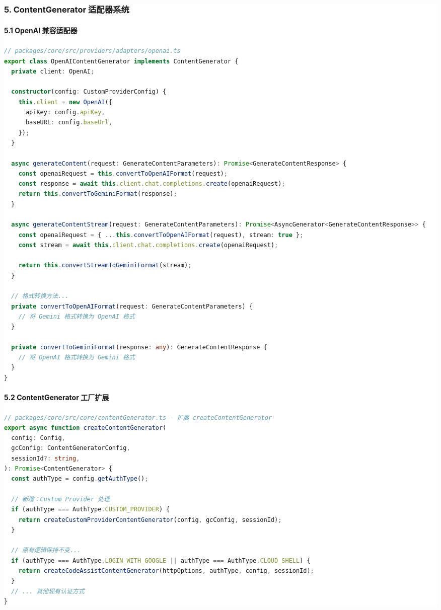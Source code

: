 ### 5. ContentGenerator 适配器系统

#### 5.1 OpenAI 兼容适配器

```typescript
// packages/core/src/providers/adapters/openai.ts
export class OpenAIContentGenerator implements ContentGenerator {
  private client: OpenAI;
  
  constructor(config: CustomProviderConfig) {
    this.client = new OpenAI({
      apiKey: config.apiKey,
      baseURL: config.baseUrl,
    });
  }
  
  async generateContent(request: GenerateContentParameters): Promise<GenerateContentResponse> {
    const openaiRequest = this.convertToOpenAIFormat(request);
    const response = await this.client.chat.completions.create(openaiRequest);
    return this.convertToGeminiFormat(response);
  }
  
  async generateContentStream(request: GenerateContentParameters): Promise<AsyncGenerator<GenerateContentResponse>> {
    const openaiRequest = { ...this.convertToOpenAIFormat(request), stream: true };
    const stream = await this.client.chat.completions.create(openaiRequest);
    
    return this.convertStreamToGeminiFormat(stream);
  }
  
  // 格式转换方法...
  private convertToOpenAIFormat(request: GenerateContentParameters) {
    // 将 Gemini 格式转换为 OpenAI 格式
  }
  
  private convertToGeminiFormat(response: any): GenerateContentResponse {
    // 将 OpenAI 格式转换为 Gemini 格式
  }
}
```

#### 5.2 ContentGenerator 工厂扩展

```typescript
// packages/core/src/core/contentGenerator.ts - 扩展 createContentGenerator
export async function createContentGenerator(
  config: Config,
  gcConfig: ContentGeneratorConfig,
  sessionId?: string,
): Promise<ContentGenerator> {
  const authType = config.getAuthType();
  
  // 新增：Custom Provider 处理
  if (authType === AuthType.CUSTOM_PROVIDER) {
    return createCustomProviderContentGenerator(config, gcConfig, sessionId);
  }
  
  // 原有逻辑保持不变...
  if (authType === AuthType.LOGIN_WITH_GOOGLE || authType === AuthType.CLOUD_SHELL) {
    return createCodeAssistContentGenerator(httpOptions, authType, config, sessionId);
  }
  // ... 其他现有认证方式
}

```